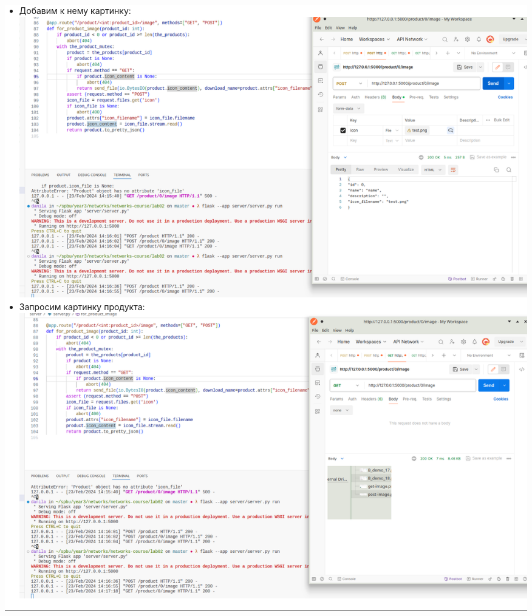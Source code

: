 - Добавим к нему картинку: ![](./images/C_demo_2.png)
- Запросим картинку продукта: ![](./images/C_demo_3.png)

---